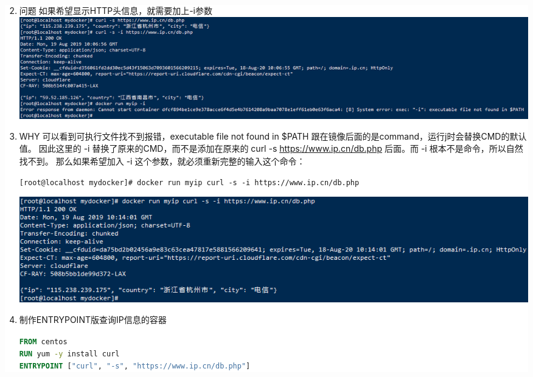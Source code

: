 2. 问题
   如果希望显示HTTP头信息，就需要加上-i参数
   ![](./images/2019-08-19_180829.png)

3. WHY
   可以看到可执行文件找不到报错，executable file not found in $PATH
   跟在镜像后面的是command，运行j时会替换CMD的默认值。
   因此这里的 -i 替换了原来的CMD，而不是添加在原来的 curl -s https://www.ip.cn/db.php 后面。而 -i 根本不是命令，所以自然找不到。
   那么如果希望加入 -i 这个参数，就必须重新完整的输入这个命令：

   ```shell
   [root@localhost mydocker]# docker run myip curl -s -i https://www.ip.cn/db.php
   ```

   ![](./images/2019-08-19_181435.png)

4. 制作ENTRYPOINT版查询IP信息的容器

   ```dockerfile
   FROM centos
   RUN yum -y install curl
   ENTRYPOINT ["curl", "-s", "https://www.ip.cn/db.php"]
   ```
